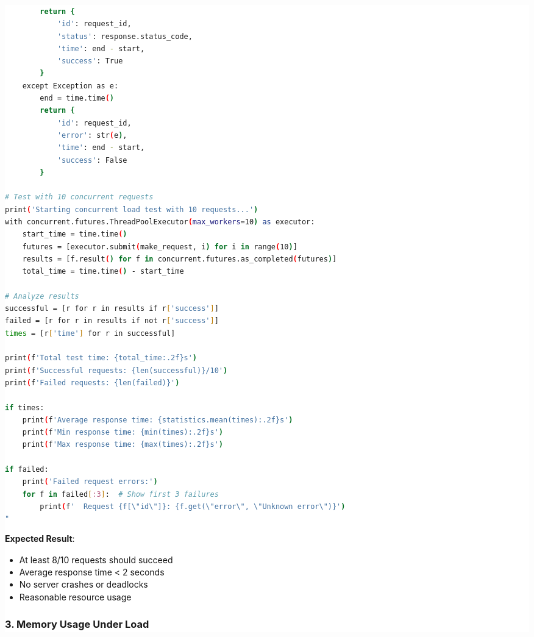 ```bash
        return {
            'id': request_id,
            'status': response.status_code,
            'time': end - start,
            'success': True
        }
    except Exception as e:
        end = time.time()
        return {
            'id': request_id,
            'error': str(e),
            'time': end - start,
            'success': False
        }

# Test with 10 concurrent requests
print('Starting concurrent load test with 10 requests...')
with concurrent.futures.ThreadPoolExecutor(max_workers=10) as executor:
    start_time = time.time()
    futures = [executor.submit(make_request, i) for i in range(10)]
    results = [f.result() for f in concurrent.futures.as_completed(futures)]
    total_time = time.time() - start_time

# Analyze results
successful = [r for r in results if r['success']]
failed = [r for r in results if not r['success']]
times = [r['time'] for r in successful]

print(f'Total test time: {total_time:.2f}s')
print(f'Successful requests: {len(successful)}/10')
print(f'Failed requests: {len(failed)}')

if times:
    print(f'Average response time: {statistics.mean(times):.2f}s')
    print(f'Min response time: {min(times):.2f}s')
    print(f'Max response time: {max(times):.2f}s')

if failed:
    print('Failed request errors:')
    for f in failed[:3]:  # Show first 3 failures
        print(f'  Request {f[\"id\"]}: {f.get(\"error\", \"Unknown error\")}')
"
```

**Expected Result**:
- At least 8/10 requests should succeed
- Average response time < 2 seconds
- No server crashes or deadlocks
- Reasonable resource usage

### 3. Memory Usage Under Load
